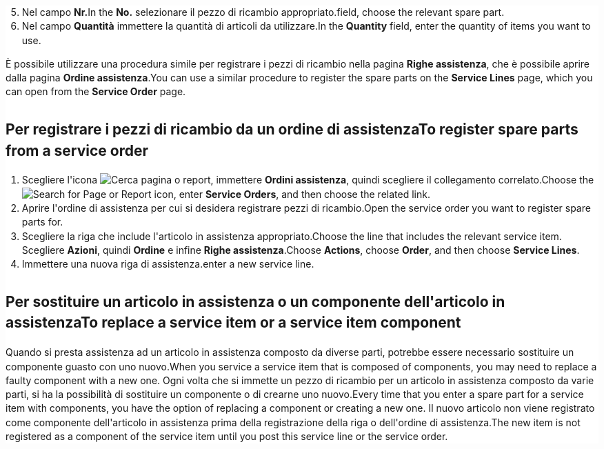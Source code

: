 5. <span data-ttu-id="38f70-136">Nel campo **Nr.**</span><span class="sxs-lookup"><span data-stu-id="38f70-136">In the **No.**</span></span> <span data-ttu-id="38f70-137">selezionare il pezzo di ricambio appropriato.</span><span class="sxs-lookup"><span data-stu-id="38f70-137">field, choose the relevant spare part.</span></span>  
6. <span data-ttu-id="38f70-138">Nel campo **Quantità** immettere la quantità di articoli da utilizzare.</span><span class="sxs-lookup"><span data-stu-id="38f70-138">In the **Quantity** field, enter the quantity of items you want to use.</span></span>  
  
 <span data-ttu-id="38f70-139">È possibile utilizzare una procedura simile per registrare i pezzi di ricambio nella pagina **Righe assistenza**, che è possibile aprire dalla pagina **Ordine assistenza**.</span><span class="sxs-lookup"><span data-stu-id="38f70-139">You can use a similar procedure to register the spare parts on the **Service Lines** page, which you can open from the **Service Order** page.</span></span>  
  
## <a name="to-register-spare-parts-from-a-service-order"></a><span data-ttu-id="38f70-140">Per registrare i pezzi di ricambio da un ordine di assistenza</span><span class="sxs-lookup"><span data-stu-id="38f70-140">To register spare parts from a service order</span></span>  
1. <span data-ttu-id="38f70-141">Scegliere l'icona ![Cerca pagina o report](media/ui-search/search_small.png "icona Cerca pagina o report"), immettere **Ordini assistenza**, quindi scegliere il collegamento correlato.</span><span class="sxs-lookup"><span data-stu-id="38f70-141">Choose the ![Search for Page or Report](media/ui-search/search_small.png "Search for Page or Report icon") icon, enter **Service Orders**, and then choose the related link.</span></span>  
2. <span data-ttu-id="38f70-142">Aprire l'ordine di assistenza per cui si desidera registrare pezzi di ricambio.</span><span class="sxs-lookup"><span data-stu-id="38f70-142">Open the service order you want to register spare parts for.</span></span>  
3. <span data-ttu-id="38f70-143">Scegliere la riga che include l'articolo in assistenza appropriato.</span><span class="sxs-lookup"><span data-stu-id="38f70-143">Choose the line that includes the relevant service item.</span></span> <span data-ttu-id="38f70-144">Scegliere **Azioni**, quindi **Ordine** e infine **Righe assistenza**.</span><span class="sxs-lookup"><span data-stu-id="38f70-144">Choose **Actions**, choose **Order**, and then choose **Service Lines**.</span></span>  
4. <span data-ttu-id="38f70-145">Immettere una nuova riga di assistenza.</span><span class="sxs-lookup"><span data-stu-id="38f70-145">enter a new service line.</span></span>  
  
## <a name="to-replace-a-service-item-or-a-service-item-component"></a><span data-ttu-id="38f70-146">Per sostituire un articolo in assistenza o un componente dell'articolo in assistenza</span><span class="sxs-lookup"><span data-stu-id="38f70-146">To replace a service item or a service item component</span></span>  
<span data-ttu-id="38f70-147">Quando si presta assistenza ad un articolo in assistenza composto da diverse parti, potrebbe essere necessario sostituire un componente guasto con uno nuovo.</span><span class="sxs-lookup"><span data-stu-id="38f70-147">When you service a service item that is composed of components, you may need to replace a faulty component with a new one.</span></span> <span data-ttu-id="38f70-148">Ogni volta che si immette un pezzo di ricambio per un articolo in assistenza composto da varie parti, si ha la possibilità di sostituire un componente o di crearne uno nuovo.</span><span class="sxs-lookup"><span data-stu-id="38f70-148">Every time that you enter a spare part for a service item with components, you have the option of replacing a component or creating a new one.</span></span> <span data-ttu-id="38f70-149">Il nuovo articolo non viene registrato come componente dell'articolo in assistenza prima della registrazione della riga o dell'ordine di assistenza.</span><span class="sxs-lookup"><span data-stu-id="38f70-149">The new item is not registered as a component of the service item until you post this service line or the service order.</span></span> 
    